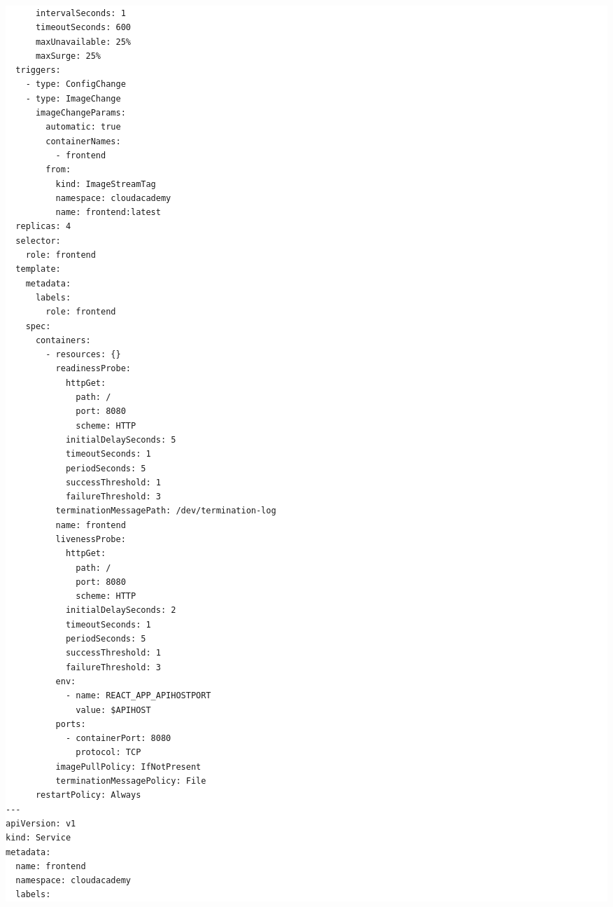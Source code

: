 ```
      intervalSeconds: 1
      timeoutSeconds: 600
      maxUnavailable: 25%
      maxSurge: 25%
  triggers:
    - type: ConfigChange
    - type: ImageChange
      imageChangeParams:
        automatic: true
        containerNames:
          - frontend
        from:
          kind: ImageStreamTag
          namespace: cloudacademy
          name: frontend:latest
  replicas: 4
  selector:
    role: frontend
  template:
    metadata:
      labels:
        role: frontend
    spec:
      containers:
        - resources: {}
          readinessProbe:
            httpGet:
              path: /
              port: 8080
              scheme: HTTP
            initialDelaySeconds: 5
            timeoutSeconds: 1
            periodSeconds: 5
            successThreshold: 1
            failureThreshold: 3
          terminationMessagePath: /dev/termination-log
          name: frontend
          livenessProbe:
            httpGet:
              path: /
              port: 8080
              scheme: HTTP
            initialDelaySeconds: 2
            timeoutSeconds: 1
            periodSeconds: 5
            successThreshold: 1
            failureThreshold: 3
          env:
            - name: REACT_APP_APIHOSTPORT
              value: $APIHOST
          ports:
            - containerPort: 8080
              protocol: TCP
          imagePullPolicy: IfNotPresent
          terminationMessagePolicy: File
      restartPolicy: Always
---
apiVersion: v1
kind: Service
metadata:
  name: frontend
  namespace: cloudacademy
  labels:
```
